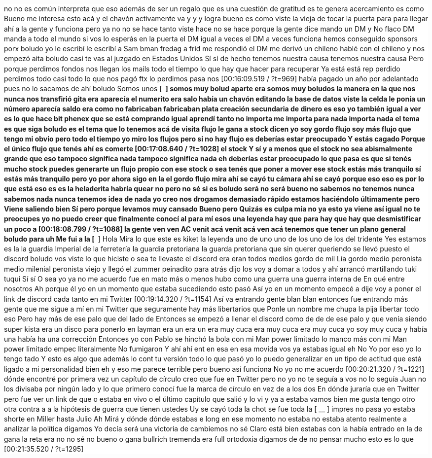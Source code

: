 no no es común interpreta que eso además de ser un regalo que es una cuestión de gratitud es te genera acercamiento es como Bueno me interesa esto acá y el chavón activamente va y y y logra bueno es como viste la vieja de tocar la puerta para para llegar ahí a la gente y funciona pero ya no no se hace tanto viste hace no se hace porque la gente dice mando un DM y No flaco DM manda a todo el mundo si vos lo esperás en la puerta el DM igual a veces el DM a veces funciona hemos conseguido sponsors porx boludo yo le escribí le escribí a Sam bman fredag a frid me respondió el DM me derivó un chileno hablé con el chileno y nos empezó aita boludo casi te vas al juzgado en Estados Unidos Sí sí de hecho tenemos nuestra causa tenemos nuestra causa Pero porque perdimos fondos nos llegan los mails todo el tiempo lo que hay que hacer para recuperar Ya está está rep perdido perdimos todo casi todo lo que nos pagó ftx lo perdimos pasa nos 
[00:16:09.519 / ?t=969]
había pagado un año por adelantado pues no lo sacamos de ahí boludo Somos unos [&nbsp;__&nbsp;] somos muy bolud aparte era somos muy boludos la manera en la que nos nunca nos transfirió gita era aparecía el numerito era salo había un chavón editando la base de datos viste la celda le ponía un número aparecía saldo era como no fabricaban fabricaban plata creación secundaria de dinero es eso yo también igual a ver es lo que hace bit phenex que se está comprando igual aprendí tanto no importa me importa para nada importa nada el tema es que siga boludo es el tema que lo tenemos acá de visita flujo le gana a stock dicen yo soy gordo flujo soy más flujo que tengo mi obvio pero todo el tiempo yo miro los flujos pero si no hay flujo es deberías estar preocupado Y estás cagado Porque el único flujo que tenés ahí es comerte 
[00:17:08.640 / ?t=1028]
el stock Y sí y a menos que el stock no sea abismalmente grande que eso tampoco significa nada tampoco significa nada eh deberías estar preocupado lo que pasa es que si tenés mucho stock puedes generarte un flujo propio con ese stock o sea tenés que poner a mover ese stock estás más tranquilo sí estás más tranquilo pero yo por ahora sigo en la el gordo flujo mira ahí se cayó tu cámara ahí se cayó porque eso eso es por lo que está eso es es la heladerita habría quear no pero no sé si es boludo será no será bueno no sabemos no tenemos nunca sabemos nada nunca tenemos idea de nada yo creo nos drogamos demasiado rápido estamos haciéndolo últimamente pero Viene saliendo bien Sí pero porque levamos muy cansado Bueno pero Quizás es culpa mía no ya esto ya viene así igual no te preocupes yo no puedo creer que finalmente conocí al para mí esos una leyenda hay que para hay que hay que desmistificar un poco a 
[00:18:08.799 / ?t=1088]
la gente ven ven AC venit acá venit acá ven acá tenemos que tener un plano general boludo para uh Me fui a la [&nbsp;__&nbsp;] Hola Mira lo que este es kiket la leyenda uno de uno uno de los uno de los del tridente Yes estamos es la la guardia Imperial de la ferretería la guardia pretoriana la guarda pretoriana que sin querer queriendo se llevó puesto el discord boludo vos viste lo que hiciste o sea te llevaste el discord era eran todos medios gordo de mil Lía gordo medio peronista medio milenial peronista viejo y llegó el zummer peinadito para atrás dijo los voy a domar a todos y ahí arrancó martillando tuki tuqui Sí sí O sea yo ya no me acuerdo fue en mato más o menos hubo como una guerra una guerra interna de En qué entre nosotros Ah porque él yo en un momento que estaba sucediendo esto pasó Así yo en un momento empecé a dije voy a poner el link de discord cada tanto en mi Twitter 
[00:19:14.320 / ?t=1154]
Así va entrando gente blan blan entonces fue entrando más gente que me sigue a mí en mi Twitter que seguramente hay más libertarios que Ponle un nombre me chupa la pija libertar todo eso Pero hay más de ese palo que del lado de Entonces se empezó a llenar el discord como de de de ese palo y que venía siendo super kista era un disco para ponerlo en layman era un era un era muy cuca era muy cuca era muy cuca yo soy muy cuca y había una había ha una corrección Entonces yo con Pablo se hinchó la bola con mi Man power limitado lo manco más con mi Man power limitado empec literalmente No fumigaron Y ahí ahí ent en esa en esa movida vos ya estabas igual eh No Yo por eso yo lo tengo tado Y esto es algo que además lo cont tu versión todo lo que pasó yo lo puedo generalizar en un tipo de actitud que está ligado a mi personalidad bien eh y eso me parece terrible pero bueno así funciona No yo no me acuerdo 
[00:20:21.320 / ?t=1221]
dónde encontré por primera vez un capítulo de círculo creo que fue en Twitter pero no yo no te seguía a vos no lo seguía Juan no los divisaba por ningún lado y lo que primero conocí fue la marca de círculo en vez de a los dos En dónde juraría que en Twitter pero fue ver un link de que o estaba en vivo o el último capítulo que salió y lo vi y ya a estaba vamos bien me gusta tengo otro otra contra a a la hipótesis de guerra que tienen ustedes Uy se cayó toda la chot se fue toda la [&nbsp;__&nbsp;] impres no pasa yo estaba shorte en Miller hasta Julio Ah Mirá y dónde dónde estabas e long en ese momento no estaba no estaba atento realmente a analizar la política digamos Yo decía será una victoria de cambiemos no sé Claro está bien estabas con la había entrado en la de gana la reta era no no sé no bueno o gana bullrich tremenda era full ortodoxia digamos de de no pensar mucho esto es lo que 
[00:21:35.520 / ?t=1295]